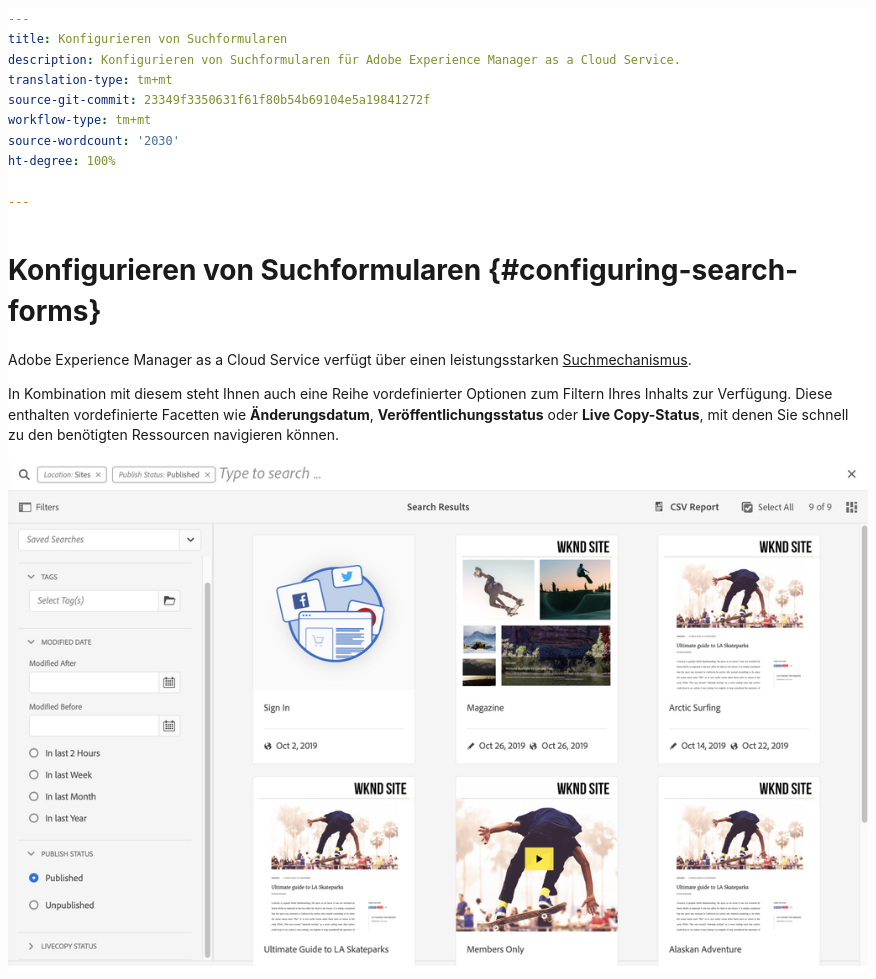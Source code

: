 ```yaml
---
title: Konfigurieren von Suchformularen
description: Konfigurieren von Suchformularen für Adobe Experience Manager as a Cloud Service.
translation-type: tm+mt
source-git-commit: 23349f3350631f61f80b54b69104e5a19841272f
workflow-type: tm+mt
source-wordcount: '2030'
ht-degree: 100%

---
```



# Konfigurieren von Suchformularen {#configuring-search-forms}

Adobe Experience Manager as a Cloud Service verfügt über einen leistungsstarken [Suchmechanismus](/help/sites-cloud/authoring/getting-started/search.md).

In Kombination mit diesem steht Ihnen auch eine Reihe vordefinierter Optionen zum Filtern Ihres Inhalts zur Verfügung. Diese enthalten vordefinierte Facetten wie **Änderungsdatum**, **Veröffentlichungsstatus** oder **Live Copy-Status**, mit denen Sie schnell zu den benötigten Ressourcen navigieren können.

![Nutzung von Suche und Filtern](assets/csf-usage.png)
